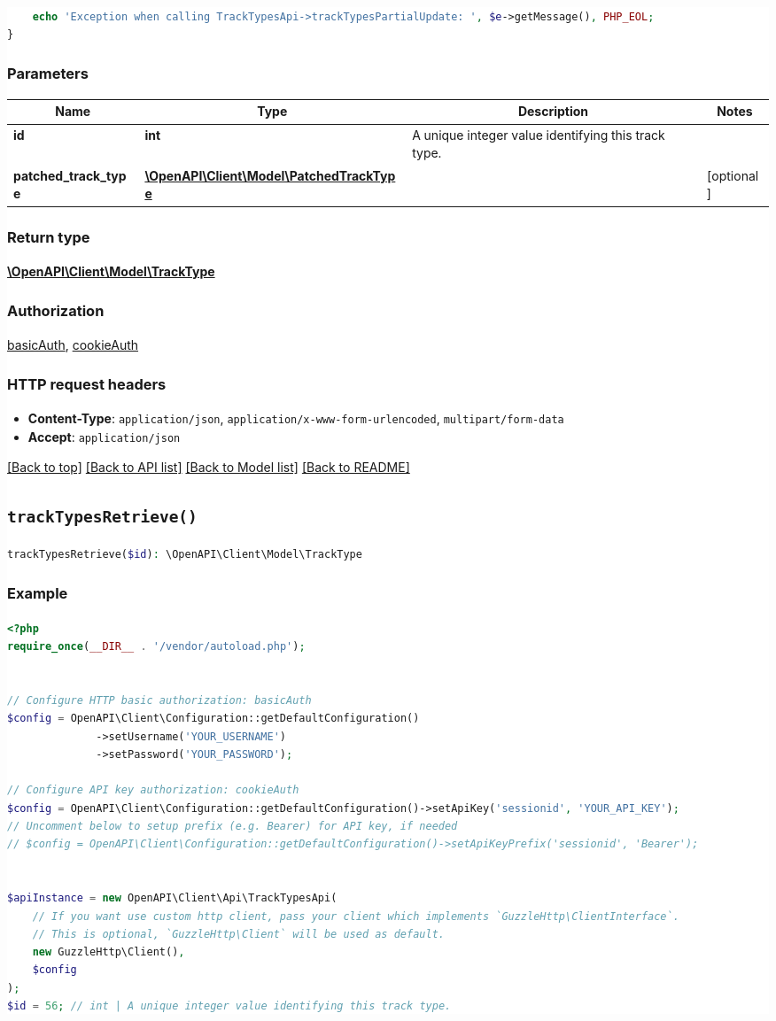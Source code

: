 ```php
    echo 'Exception when calling TrackTypesApi->trackTypesPartialUpdate: ', $e->getMessage(), PHP_EOL;
}
```

### Parameters

Name | Type | Description  | Notes
------------- | ------------- | ------------- | -------------
 **id** | **int**| A unique integer value identifying this track type. |
 **patched_track_type** | [**\OpenAPI\Client\Model\PatchedTrackType**](../Model/PatchedTrackType.md)|  | [optional]

### Return type

[**\OpenAPI\Client\Model\TrackType**](../Model/TrackType.md)

### Authorization

[basicAuth](../../README.md#basicAuth), [cookieAuth](../../README.md#cookieAuth)

### HTTP request headers

- **Content-Type**: `application/json`, `application/x-www-form-urlencoded`, `multipart/form-data`
- **Accept**: `application/json`

[[Back to top]](#) [[Back to API list]](../../README.md#endpoints)
[[Back to Model list]](../../README.md#models)
[[Back to README]](../../README.md)

## `trackTypesRetrieve()`

```php
trackTypesRetrieve($id): \OpenAPI\Client\Model\TrackType
```



### Example

```php
<?php
require_once(__DIR__ . '/vendor/autoload.php');


// Configure HTTP basic authorization: basicAuth
$config = OpenAPI\Client\Configuration::getDefaultConfiguration()
              ->setUsername('YOUR_USERNAME')
              ->setPassword('YOUR_PASSWORD');

// Configure API key authorization: cookieAuth
$config = OpenAPI\Client\Configuration::getDefaultConfiguration()->setApiKey('sessionid', 'YOUR_API_KEY');
// Uncomment below to setup prefix (e.g. Bearer) for API key, if needed
// $config = OpenAPI\Client\Configuration::getDefaultConfiguration()->setApiKeyPrefix('sessionid', 'Bearer');


$apiInstance = new OpenAPI\Client\Api\TrackTypesApi(
    // If you want use custom http client, pass your client which implements `GuzzleHttp\ClientInterface`.
    // This is optional, `GuzzleHttp\Client` will be used as default.
    new GuzzleHttp\Client(),
    $config
);
$id = 56; // int | A unique integer value identifying this track type.
```